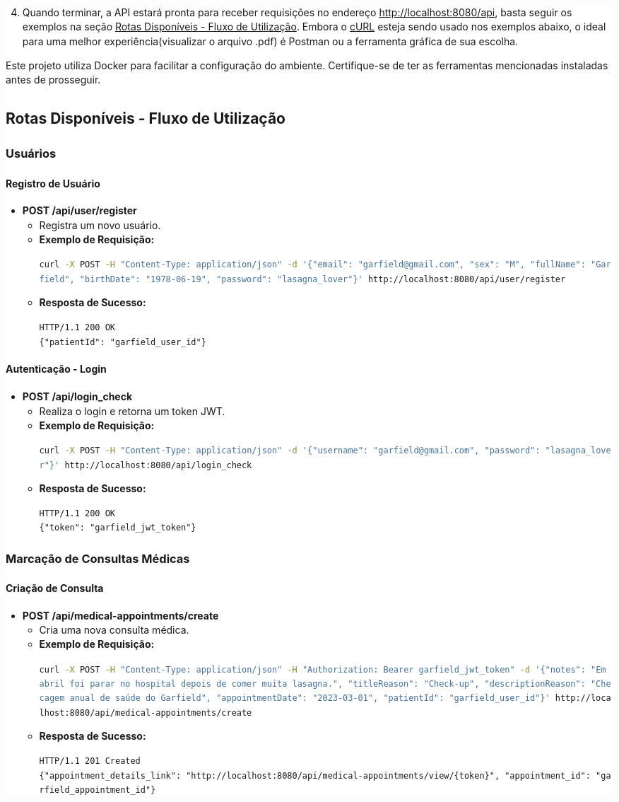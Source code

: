 4. Quando terminar, a API estará pronta para receber requisições no endereço [http://localhost:8080/api](http://localhost:8080/api), basta seguir os exemplos na seção [Rotas Disponíveis - Fluxo de Utilização](#registro-de-usuario). Embora o [cURL](https://curl.se/) esteja sendo usado nos exemplos abaixo, o ideal para uma melhor experiência(visualizar o arquivo .pdf) é Postman ou a ferramenta gráfica de sua escolha.

Este projeto utiliza Docker para facilitar a configuração do ambiente. Certifique-se de ter as ferramentas mencionadas instaladas antes de prosseguir.

## Rotas Disponíveis - Fluxo de Utilização

### Usuários
#### Registro de Usuário
- **POST /api/user/register**
  - Registra um novo usuário.
  - **Exemplo de Requisição:**
    ```bash
    curl -X POST -H "Content-Type: application/json" -d '{"email": "garfield@gmail.com", "sex": "M", "fullName": "Garfield", "birthDate": "1978-06-19", "password": "lasagna_lover"}' http://localhost:8080/api/user/register
    ```
  - **Resposta de Sucesso:**
    ```http
    HTTP/1.1 200 OK
    {"patientId": "garfield_user_id"}
    ```

#### Autenticação - Login
- **POST /api/login_check**
  - Realiza o login e retorna um token JWT.
  - **Exemplo de Requisição:**
    ```bash
    curl -X POST -H "Content-Type: application/json" -d '{"username": "garfield@gmail.com", "password": "lasagna_lover"}' http://localhost:8080/api/login_check
    ```
  - **Resposta de Sucesso:**
    ```http
    HTTP/1.1 200 OK
    {"token": "garfield_jwt_token"}
    ```

### Marcação de Consultas Médicas
#### Criação de Consulta
- **POST /api/medical-appointments/create**
  - Cria uma nova consulta médica.
  - **Exemplo de Requisição:**
    ```bash
    curl -X POST -H "Content-Type: application/json" -H "Authorization: Bearer garfield_jwt_token" -d '{"notes": "Em abril foi parar no hospital depois de comer muita lasagna.", "titleReason": "Check-up", "descriptionReason": "Checagem anual de saúde do Garfield", "appointmentDate": "2023-03-01", "patientId": "garfield_user_id"}' http://localhost:8080/api/medical-appointments/create
    ```
  - **Resposta de Sucesso:**
    ```http
    HTTP/1.1 201 Created
    {"appointment_details_link": "http://localhost:8080/api/medical-appointments/view/{token}", "appointment_id": "garfield_appointment_id"}
    ```
